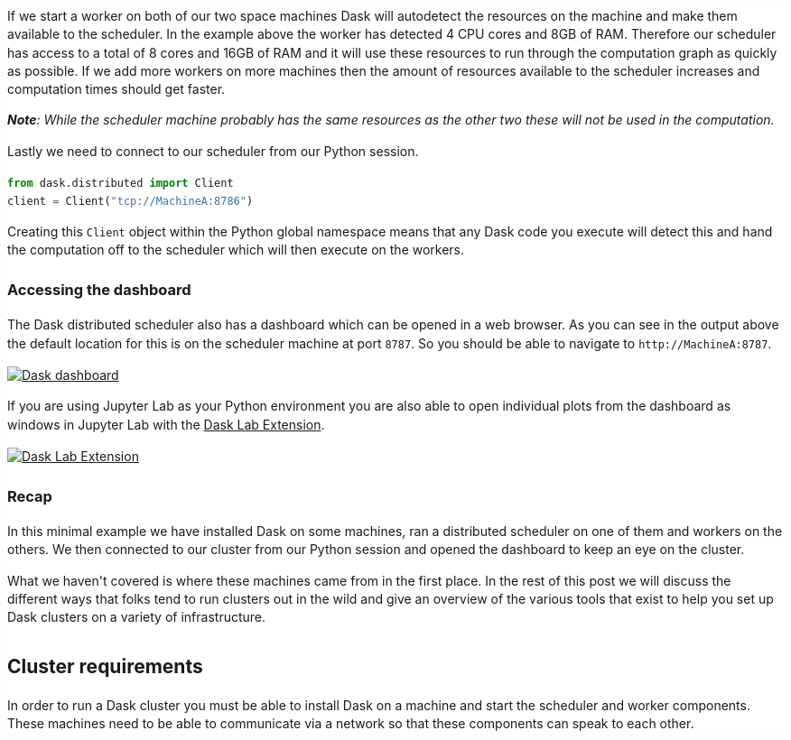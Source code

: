 If we start a worker on both of our two space machines Dask will autodetect the resources on the machine and make them available to the scheduler. In the example above the worker has detected 4 CPU cores and 8GB of RAM. Therefore our scheduler has access to a total of 8 cores and 16GB of RAM and it will use these resources to run through the computation graph as quickly as possible. If we add more workers on more machines then the amount of resources available to the scheduler increases and computation times should get faster.

_**Note**: While the scheduler machine probably has the same resources as the other two these will not be used in the computation._

Lastly we need to connect to our scheduler from our Python session.

```python
from dask.distributed import Client
client = Client("tcp://MachineA:8786")
```

Creating this `Client` object within the Python global namespace means that any Dask code you execute will detect this and hand the computation off to the scheduler which will then execute on the workers.

### Accessing the dashboard

The Dask distributed scheduler also has a dashboard which can be opened in a web browser. As you can see in the output above the default location for this is on the scheduler machine at port `8787`. So you should be able to navigate to `http://MachineA:8787`.

<a href="https://i.imgur.com/VzQIVpI.png">
<img alt="Dask dashboard" src="https://i.imgur.com/VzQIVpI.png" width="100%" align="center">
</a>

If you are using Jupyter Lab as your Python environment you are also able to open individual plots from the dashboard as windows in Jupyter Lab with the [Dask Lab Extension](https://github.com/dask/dask-labextension).

<a href="https://i.imgur.com/SNk6F0H.png">
<img alt="Dask Lab Extension" src="https://i.imgur.com/SNk6F0H.png" width="100%" align="center">
</a>

### Recap

In this minimal example we have installed Dask on some machines, ran a distributed scheduler on one of them and workers on the others. We then connected to our cluster from our Python session and opened the dashboard to keep an eye on the cluster.

What we haven't covered is where these machines came from in the first place. In the rest of this post we will discuss the different ways that folks tend to run clusters out in the wild and give an overview of the various tools that exist to help you set up Dask clusters on a variety of infrastructure.

## Cluster requirements

In order to run a Dask cluster you must be able to install Dask on a machine and start the scheduler and worker components. These machines need to be able to communicate via a network so that these components can speak to each other.
